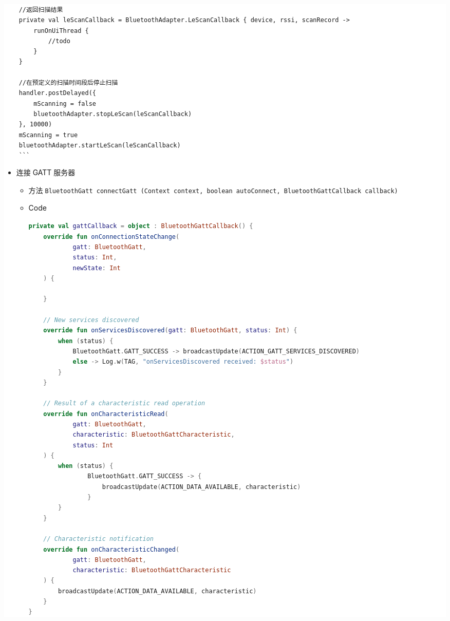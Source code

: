         //返回扫描结果
        private val leScanCallback = BluetoothAdapter.LeScanCallback { device, rssi, scanRecord ->
            runOnUiThread {
                //todo
            }
        }

        //在预定义的扫描时间段后停止扫描
        handler.postDelayed({
            mScanning = false
            bluetoothAdapter.stopLeScan(leScanCallback)
        }, 10000)
        mScanning = true
        bluetoothAdapter.startLeScan(leScanCallback)
        ```

  - 连接 GATT 服务器
    - 方法 `BluetoothGatt connectGatt (Context context, boolean autoConnect, BluetoothGattCallback callback)`
    - Code

        ```kotlin
        private val gattCallback = object : BluetoothGattCallback() {
            override fun onConnectionStateChange(
                    gatt: BluetoothGatt,
                    status: Int,
                    newState: Int
            ) {

            }

            // New services discovered
            override fun onServicesDiscovered(gatt: BluetoothGatt, status: Int) {
                when (status) {
                    BluetoothGatt.GATT_SUCCESS -> broadcastUpdate(ACTION_GATT_SERVICES_DISCOVERED)
                    else -> Log.w(TAG, "onServicesDiscovered received: $status")
                }
            }

            // Result of a characteristic read operation
            override fun onCharacteristicRead(
                    gatt: BluetoothGatt,
                    characteristic: BluetoothGattCharacteristic,
                    status: Int
            ) {
                when (status) {
                        BluetoothGatt.GATT_SUCCESS -> {
                            broadcastUpdate(ACTION_DATA_AVAILABLE, characteristic)
                        }
                }
            }

            // Characteristic notification
            override fun onCharacteristicChanged(
                    gatt: BluetoothGatt,
                    characteristic: BluetoothGattCharacteristic
            ) {
                broadcastUpdate(ACTION_DATA_AVAILABLE, characteristic)
            }
        }
        ```
